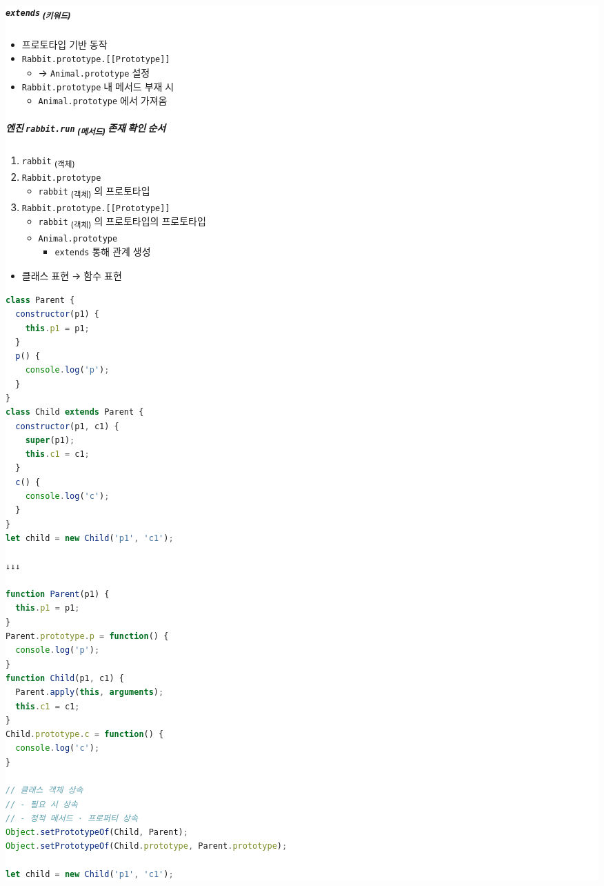 ##### `extends` <sub>(키워드)</sub>
- 프로토타입 기반 동작
- `Rabbit.prototype.[[Prototype]]`
  - → `Animal.prototype` 설정
- `Rabbit.prototype` 내 메서드 부재 시
  - `Animal.prototype` 에서 가져옴

##### 엔진 `rabbit.run` <sub>(메서드)</sub> 존재 확인 순서
1. `rabbit` <sub>(객체)</sub>
2. `Rabbit.prototype`
    - `rabbit` <sub>(객체)</sub> 의 프로토타입
3. `Rabbit.prototype.[[Prototype]]`
    - `rabbit` <sub>(객체)</sub> 의 프로토타입의 프로토타입
    - `Animal.prototype`
      - `extends` 통해 관계 생성

- 클래스 표현 → 함수 표현
```javascript
class Parent {
  constructor(p1) {
    this.p1 = p1;
  }
  p() {
    console.log('p');
  }
}
class Child extends Parent {
  constructor(p1, c1) {
    super(p1);
    this.c1 = c1;
  }
  c() {
    console.log('c');
  }
}
let child = new Child('p1', 'c1');

↓↓↓

function Parent(p1) {
  this.p1 = p1;
}
Parent.prototype.p = function() {
  console.log('p');
}
function Child(p1, c1) {
  Parent.apply(this, arguments);
  this.c1 = c1;
}
Child.prototype.c = function() {
  console.log('c');
}

// 클래스 객체 상속
// - 필요 시 상속
// - 정적 메서드 · 프로퍼티 상속
Object.setPrototypeOf(Child, Parent);
Object.setPrototypeOf(Child.prototype, Parent.prototype);

let child = new Child('p1', 'c1');
```


  [Symbol.toStringTag]: "User"